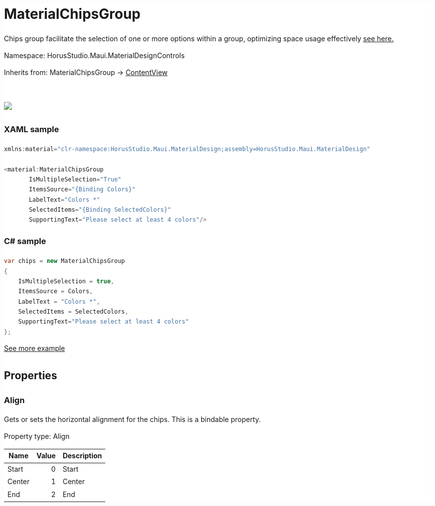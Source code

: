 # MaterialChipsGroup

Chips group facilitate the selection of one or more options within a group, optimizing space usage effectively [see here.](https://m3.material.io/components/chips/overview)

Namespace: HorusStudio.Maui.MaterialDesignControls

Inherits from: MaterialChipsGroup → [ContentView](https://learn.microsoft.com/en-us/dotnet/api/microsoft.maui.controls.contentview)

<br>

![](https://raw.githubusercontent.com/HorusSoftwareUY/MaterialDesignPlugin/develop/screenshots/MaterialChips.gif)

### XAML sample

```csharp
xmlns:material="clr-namespace:HorusStudio.Maui.MaterialDesign;assembly=HorusStudio.Maui.MaterialDesign"

<material:MaterialChipsGroup
       IsMultipleSelection="True"
       ItemsSource="{Binding Colors}"
       LabelText="Colors *"
       SelectedItems="{Binding SelectedColors}"
       SupportingText="Please select at least 4 colors"/>
```

### C# sample

```csharp
var chips = new MaterialChipsGroup
{
    IsMultipleSelection = true,
    ItemsSource = Colors,
    LabelText = "Colors *",
    SelectedItems = SelectedColors,
    SupportingText="Please select at least 4 colors"
};
```

[See more example](../../samples/HorusStudio.Maui.MaterialDesign.Sample/Pages/ChipsPage.xaml)

## Properties

### <a id="properties-align"/>**Align**

Gets or sets the horizontal alignment for the chips.
 This is a bindable property.

Property type: Align<br>

| Name | Value | Description |
| --- | --: | --- |
| Start | 0 | Start |
| Center | 1 | Center |
| End | 2 | End |
